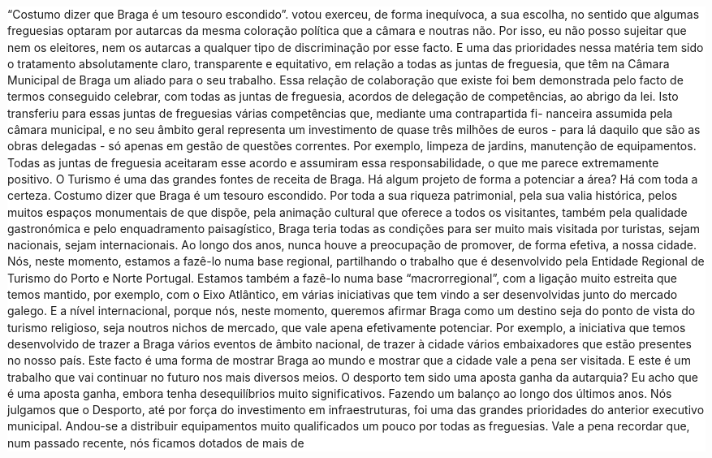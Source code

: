 “Costumo dizer que Braga
é um tesouro escondido”.
votou exerceu, de forma inequívoca, a sua escolha,
no sentido que algumas freguesias optaram por
autarcas da mesma coloração política que a câmara e noutras não. Por isso, eu não posso sujeitar
que nem os eleitores, nem os autarcas a qualquer
tipo de discriminação por esse facto. E uma das
prioridades nessa matéria tem sido o tratamento
absolutamente claro, transparente e equitativo, em
relação a todas as juntas de freguesia, que têm na
Câmara Municipal de Braga um aliado para o seu
trabalho. Essa relação de colaboração que existe foi
bem demonstrada pelo facto de termos conseguido
celebrar, com todas as juntas de freguesia, acordos
de delegação de competências, ao abrigo da lei. Isto
transferiu para essas juntas de freguesias várias
competências que, mediante uma contrapartida fi-
nanceira assumida pela câmara municipal, e no seu
âmbito geral representa um investimento de quase
três milhões de euros - para lá daquilo que são as
obras delegadas - só apenas em gestão de questões correntes. Por exemplo, limpeza de jardins,
manutenção de equipamentos. Todas as juntas de
freguesia aceitaram esse acordo e assumiram essa
responsabilidade, o que me parece extremamente
positivo.
O Turismo é uma das grandes fontes de receita de Braga. Há algum projeto de forma a
potenciar a área?
Há com toda a certeza. Costumo dizer que Braga é
um tesouro escondido. Por toda a sua riqueza patrimonial, pela sua valia histórica, pelos muitos espaços monumentais de que dispõe, pela animação
cultural que oferece a todos os visitantes, também
pela qualidade gastronómica e pelo enquadramento
paisagístico, Braga teria todas as condições para ser
muito mais visitada por turistas, sejam nacionais,
sejam internacionais. Ao longo dos anos, nunca houve a preocupação de promover, de forma efetiva, a
nossa cidade. Nós, neste momento, estamos a fazê-lo numa base regional, partilhando o trabalho que é
desenvolvido pela Entidade Regional de Turismo do
Porto e Norte Portugal. Estamos também a fazê-lo
numa base “macrorregional”, com a ligação muito
estreita que temos mantido, por exemplo, com o
Eixo Atlântico, em várias iniciativas que tem vindo a
ser desenvolvidas junto do mercado galego. E a nível
internacional, porque nós, neste momento, queremos afirmar Braga como um destino seja do ponto
de vista do turismo religioso, seja noutros nichos de
mercado, que vale apena efetivamente potenciar.
Por exemplo, a iniciativa que temos desenvolvido de
trazer a Braga vários eventos de âmbito nacional,
de trazer à cidade vários embaixadores que estão
presentes no nosso país. Este facto é uma forma
de mostrar Braga ao mundo e mostrar que a cidade
vale a pena ser visitada. E este é um trabalho que
vai continuar no futuro nos mais diversos meios.
O desporto tem sido uma aposta ganha da
autarquia?
Eu acho que é uma aposta ganha, embora tenha
desequilíbrios muito significativos. Fazendo um
balanço ao longo dos últimos anos. Nós julgamos
que o Desporto, até por força do investimento em
infraestruturas, foi uma das grandes prioridades do
anterior executivo municipal. Andou-se a distribuir
equipamentos muito qualificados um pouco por todas as freguesias. Vale a pena recordar que, num
passado recente, nós ficamos dotados de mais de
